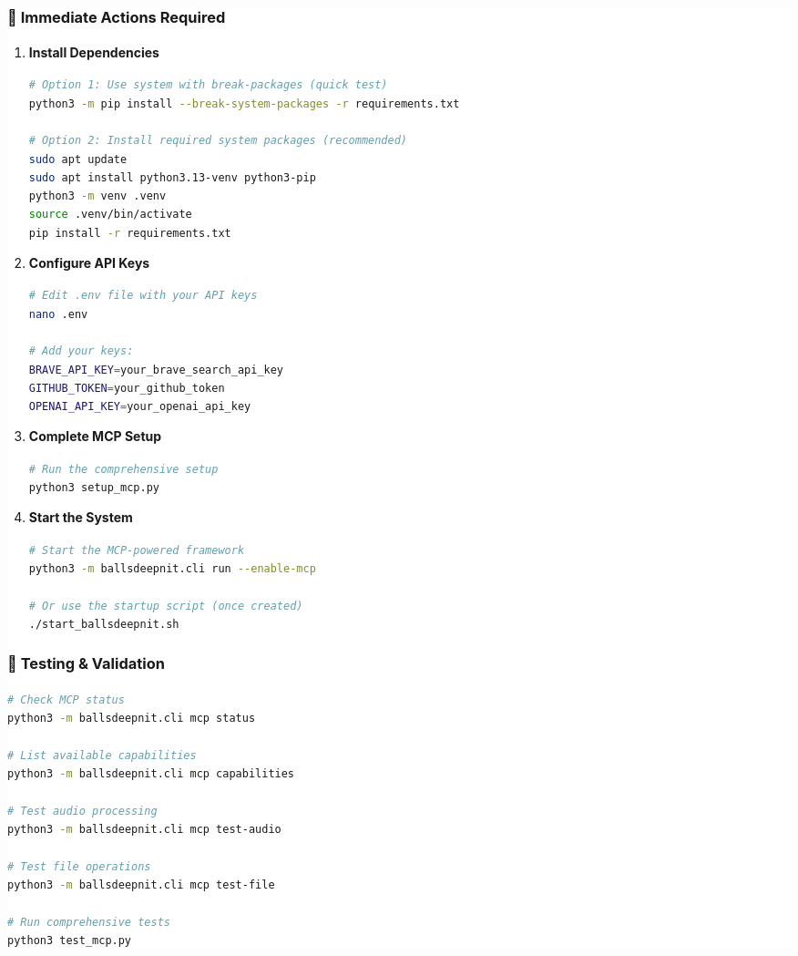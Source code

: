 ### 🔧 **Immediate Actions Required**

1. **Install Dependencies**
   ```bash
   # Option 1: Use system with break-packages (quick test)
   python3 -m pip install --break-system-packages -r requirements.txt
   
   # Option 2: Install required system packages (recommended)
   sudo apt update
   sudo apt install python3.13-venv python3-pip
   python3 -m venv .venv
   source .venv/bin/activate
   pip install -r requirements.txt
   ```

2. **Configure API Keys**
   ```bash
   # Edit .env file with your API keys
   nano .env
   
   # Add your keys:
   BRAVE_API_KEY=your_brave_search_api_key
   GITHUB_TOKEN=your_github_token
   OPENAI_API_KEY=your_openai_api_key
   ```

3. **Complete MCP Setup**
   ```bash
   # Run the comprehensive setup
   python3 setup_mcp.py
   ```

4. **Start the System**
   ```bash
   # Start the MCP-powered framework
   python3 -m ballsdeepnit.cli run --enable-mcp
   
   # Or use the startup script (once created)
   ./start_ballsdeepnit.sh
   ```

### 🧪 **Testing & Validation**

```bash
# Check MCP status
python3 -m ballsdeepnit.cli mcp status

# List available capabilities
python3 -m ballsdeepnit.cli mcp capabilities

# Test audio processing
python3 -m ballsdeepnit.cli mcp test-audio

# Test file operations  
python3 -m ballsdeepnit.cli mcp test-file

# Run comprehensive tests
python3 test_mcp.py
```
